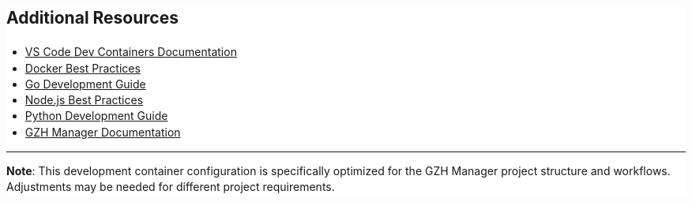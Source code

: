 ## Additional Resources

- [VS Code Dev Containers Documentation](https://code.visualstudio.com/docs/remote/containers)
- [Docker Best Practices](https://docs.docker.com/develop/best-practices/)
- [Go Development Guide](https://golang.org/doc/code.html)
- [Node.js Best Practices](https://nodejs.org/en/docs/guides/)
- [Python Development Guide](https://docs.python.org/3/tutorial/)
- [GZH Manager Documentation](../README.md)

---

**Note**: This development container configuration is specifically optimized for the GZH Manager project structure and workflows. Adjustments may be needed for different project requirements.